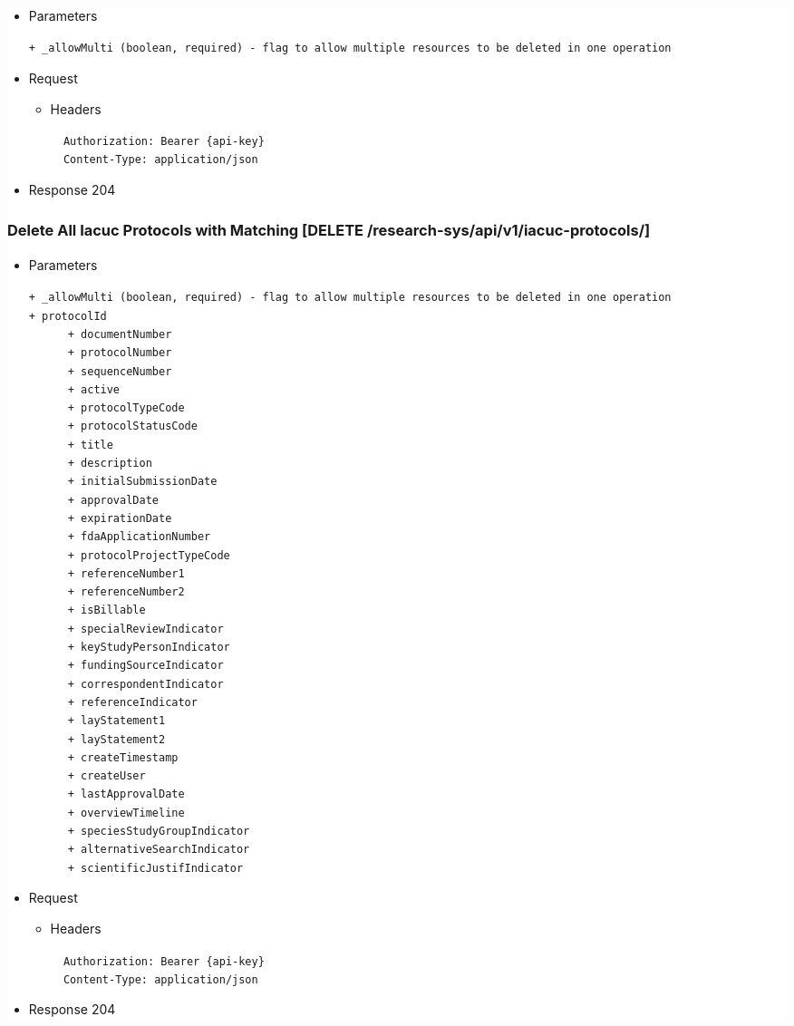 + Parameters

      + _allowMulti (boolean, required) - flag to allow multiple resources to be deleted in one operation

+ Request

    + Headers

            Authorization: Bearer {api-key}
            Content-Type: application/json

+ Response 204

### Delete All Iacuc Protocols with Matching [DELETE /research-sys/api/v1/iacuc-protocols/]

+ Parameters

      + _allowMulti (boolean, required) - flag to allow multiple resources to be deleted in one operation
      + protocolId
            + documentNumber
            + protocolNumber
            + sequenceNumber
            + active
            + protocolTypeCode
            + protocolStatusCode
            + title
            + description
            + initialSubmissionDate
            + approvalDate
            + expirationDate
            + fdaApplicationNumber
            + protocolProjectTypeCode
            + referenceNumber1
            + referenceNumber2
            + isBillable
            + specialReviewIndicator
            + keyStudyPersonIndicator
            + fundingSourceIndicator
            + correspondentIndicator
            + referenceIndicator
            + layStatement1
            + layStatement2
            + createTimestamp
            + createUser
            + lastApprovalDate
            + overviewTimeline
            + speciesStudyGroupIndicator
            + alternativeSearchIndicator
            + scientificJustifIndicator

      
+ Request

    + Headers

            Authorization: Bearer {api-key}
            Content-Type: application/json

+ Response 204
